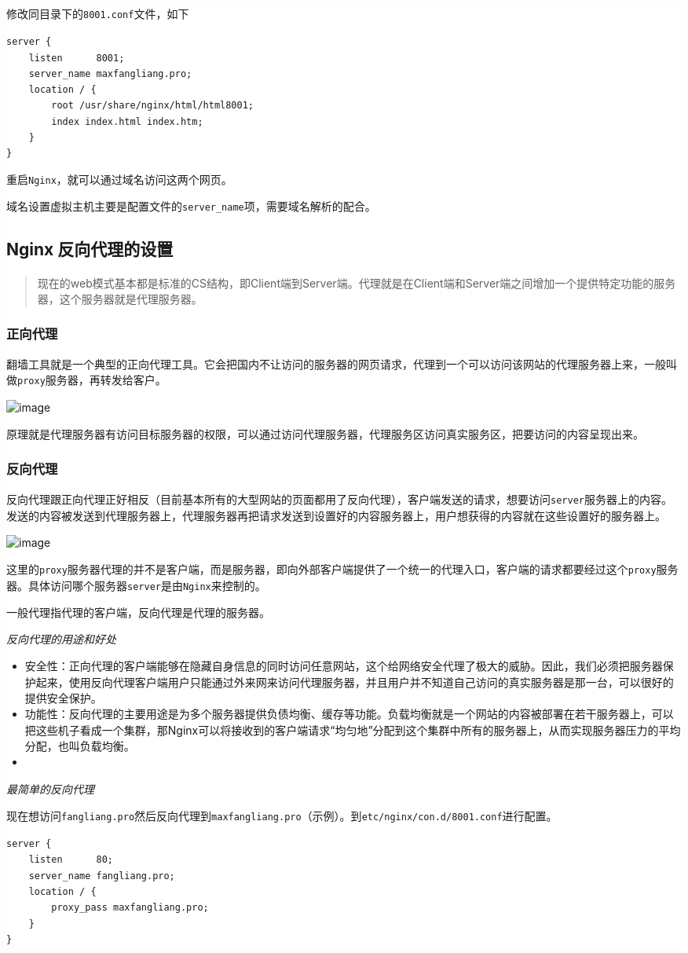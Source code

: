 修改同目录下的`8001.conf`文件，如下
```
server {
    listen      8001;
    server_name maxfangliang.pro;
    location / {
        root /usr/share/nginx/html/html8001;
        index index.html index.htm;
    }
}
```
重启`Nginx`，就可以通过域名访问这两个网页。

域名设置虚拟主机主要是配置文件的`server_name`项，需要域名解析的配合。



## Nginx 反向代理的设置

> 现在的web模式基本都是标准的CS结构，即Client端到Server端。代理就是在Client端和Server端之间增加一个提供特定功能的服务器，这个服务器就是代理服务器。

### 正向代理

翻墙工具就是一个典型的正向代理工具。它会把国内不让访问的服务器的网页请求，代理到一个可以访问该网站的代理服务器上来，一般叫做`proxy`服务器，再转发给客户。

![image](https://note.youdao.com/yws/api/personal/file/8343D7F0C5174D0FADB9B58CFA303580?method=download&shareKey=920ce2eac939e4631db6344dabf8c8d1)

原理就是代理服务器有访问目标服务器的权限，可以通过访问代理服务器，代理服务区访问真实服务区，把要访问的内容呈现出来。


### 反向代理

反向代理跟正向代理正好相反（目前基本所有的大型网站的页面都用了反向代理），客户端发送的请求，想要访问`server`服务器上的内容。发送的内容被发送到代理服务器上，代理服务器再把请求发送到设置好的内容服务器上，用户想获得的内容就在这些设置好的服务器上。

![image](https://note.youdao.com/yws/api/personal/file/CD856C75B081440D858C0E126B7E3AF7?method=download&shareKey=a7d8230ef0b3fcbe930f463388647a1a)

这里的`proxy`服务器代理的并不是客户端，而是服务器，即向外部客户端提供了一个统一的代理入口，客户端的请求都要经过这个`proxy`服务器。具体访问哪个服务器`server`是由`Nginx`来控制的。

一般代理指代理的客户端，反向代理是代理的服务器。


*反向代理的用途和好处*

- 安全性：正向代理的客户端能够在隐藏自身信息的同时访问任意网站，这个给网络安全代理了极大的威胁。因此，我们必须把服务器保护起来，使用反向代理客户端用户只能通过外来网来访问代理服务器，并且用户并不知道自己访问的真实服务器是那一台，可以很好的提供安全保护。
- 功能性：反向代理的主要用途是为多个服务器提供负债均衡、缓存等功能。负载均衡就是一个网站的内容被部署在若干服务器上，可以把这些机子看成一个集群，那Nginx可以将接收到的客户端请求“均匀地”分配到这个集群中所有的服务器上，从而实现服务器压力的平均分配，也叫负载均衡。
- 


*最简单的反向代理*

现在想访问`fangliang.pro`然后反向代理到`maxfangliang.pro`（示例）。到`etc/nginx/con.d/8001.conf`进行配置。

```
server {
    listen      80;
    server_name fangliang.pro;
    location / {
        proxy_pass maxfangliang.pro;
    }
}
```
